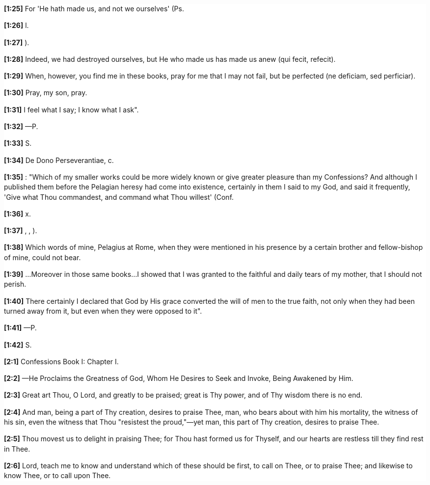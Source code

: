 **[1:25]** For 'He hath made us, and not we ourselves' (Ps.

**[1:26]** l.

**[1:27]** ).

**[1:28]** Indeed, we had destroyed ourselves, but He who made us has made us anew (qui fecit, refecit).

**[1:29]** When, however, you find me in these books, pray for me that I may not fail, but be perfected (ne deficiam, sed perficiar).

**[1:30]** Pray, my son, pray.

**[1:31]** I feel what I say; I know what I ask".

**[1:32]** —P.

**[1:33]** S.

**[1:34]** De Dono Perseverantiae, c.

**[1:35]** : "Which of my smaller works could be more widely known or give greater pleasure than my Confessions? And although I published them before the Pelagian heresy had come into existence, certainly in them I said to my God, and said it frequently, 'Give what Thou commandest, and command what Thou willest' (Conf.

**[1:36]** x.

**[1:37]** , , ).

**[1:38]** Which words of mine, Pelagius at Rome, when they were mentioned in his presence by a certain brother and fellow-bishop of mine, could not bear.

**[1:39]** …Moreover in those same books…I showed that I was granted to the faithful and daily tears of my mother, that I should not perish.

**[1:40]** There certainly I declared that God by His grace converted the will of men to the true faith, not only when they had been turned away from it, but even when they were opposed to it".

**[1:41]** —P.

**[1:42]** S.

**[2:1]** Confessions Book I: Chapter I.

**[2:2]** —He Proclaims the Greatness of God, Whom He Desires to Seek and Invoke, Being Awakened by Him.

**[2:3]** Great art Thou, O Lord, and greatly to be praised; great is Thy power, and of Thy wisdom there is no end.

**[2:4]** And man, being a part of Thy creation, desires to praise Thee, man, who bears about with him his mortality, the witness of his sin, even the witness that Thou "resistest the proud,"—yet man, this part of Thy creation, desires to praise Thee.

**[2:5]** Thou movest us to delight in praising Thee; for Thou hast formed us for Thyself, and our hearts are restless till they find rest in Thee.

**[2:6]** Lord, teach me to know and understand which of these should be first, to call on Thee, or to praise Thee; and likewise to know Thee, or to call upon Thee.
